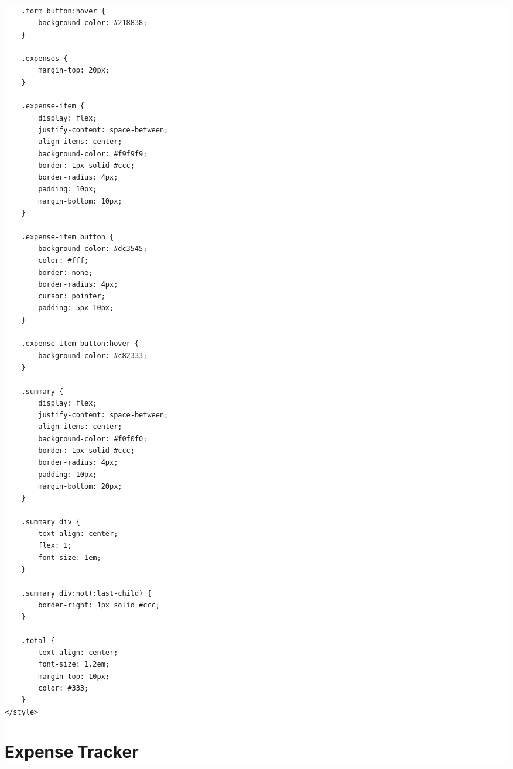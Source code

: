         .form button:hover {
            background-color: #218838;
        }

        .expenses {
            margin-top: 20px;
        }

        .expense-item {
            display: flex;
            justify-content: space-between;
            align-items: center;
            background-color: #f9f9f9;
            border: 1px solid #ccc;
            border-radius: 4px;
            padding: 10px;
            margin-bottom: 10px;
        }

        .expense-item button {
            background-color: #dc3545;
            color: #fff;
            border: none;
            border-radius: 4px;
            cursor: pointer;
            padding: 5px 10px;
        }

        .expense-item button:hover {
            background-color: #c82333;
        }

        .summary {
            display: flex;
            justify-content: space-between;
            align-items: center;
            background-color: #f0f0f0;
            border: 1px solid #ccc;
            border-radius: 4px;
            padding: 10px;
            margin-bottom: 20px;
        }

        .summary div {
            text-align: center;
            flex: 1;
            font-size: 1em;
        }

        .summary div:not(:last-child) {
            border-right: 1px solid #ccc;
        }

        .total {
            text-align: center;
            font-size: 1.2em;
            margin-top: 10px;
            color: #333;
        }
    </style>
</head>
<body>
    <div class="container">
        <h1>Expense Tracker</h1>
